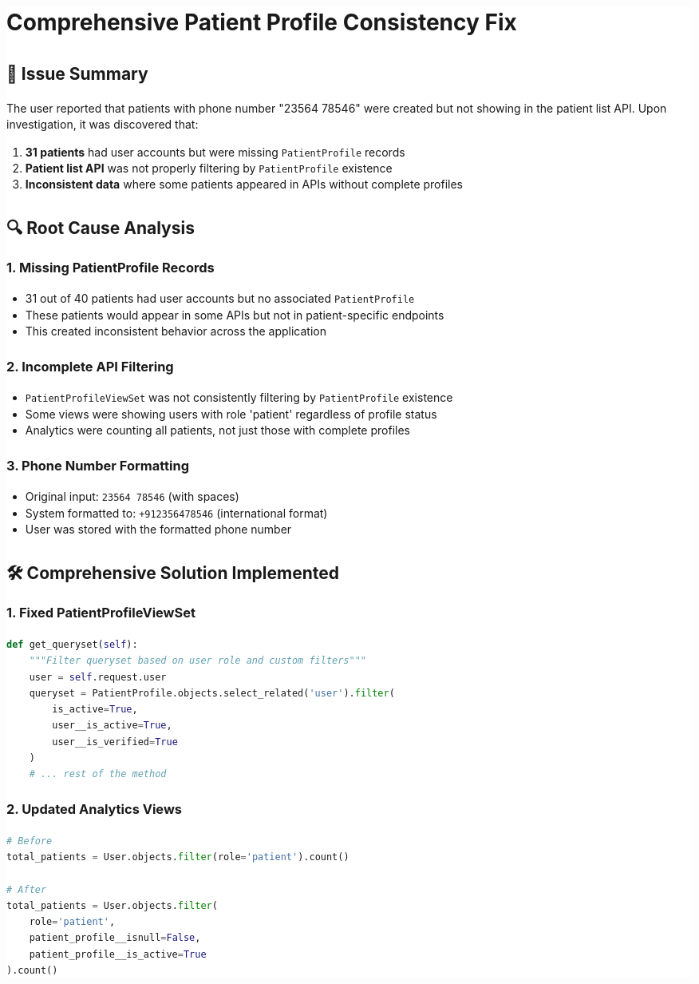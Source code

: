 # Comprehensive Patient Profile Consistency Fix

## 🚨 **Issue Summary**

The user reported that patients with phone number "23564 78546" were created but not showing in the patient list API. Upon investigation, it was discovered that:

1. **31 patients** had user accounts but were missing `PatientProfile` records
2. **Patient list API** was not properly filtering by `PatientProfile` existence
3. **Inconsistent data** where some patients appeared in APIs without complete profiles

## 🔍 **Root Cause Analysis**

### **1. Missing PatientProfile Records**
- 31 out of 40 patients had user accounts but no associated `PatientProfile`
- These patients would appear in some APIs but not in patient-specific endpoints
- This created inconsistent behavior across the application

### **2. Incomplete API Filtering**
- `PatientProfileViewSet` was not consistently filtering by `PatientProfile` existence
- Some views were showing users with role 'patient' regardless of profile status
- Analytics were counting all patients, not just those with complete profiles

### **3. Phone Number Formatting**
- Original input: `23564 78546` (with spaces)
- System formatted to: `+912356478546` (international format)
- User was stored with the formatted phone number

## 🛠️ **Comprehensive Solution Implemented**

### **1. Fixed PatientProfileViewSet**
```python
def get_queryset(self):
    """Filter queryset based on user role and custom filters"""
    user = self.request.user
    queryset = PatientProfile.objects.select_related('user').filter(
        is_active=True,
        user__is_active=True,
        user__is_verified=True
    )
    # ... rest of the method
```

### **2. Updated Analytics Views**
```python
# Before
total_patients = User.objects.filter(role='patient').count()

# After
total_patients = User.objects.filter(
    role='patient',
    patient_profile__isnull=False,
    patient_profile__is_active=True
).count()
```
